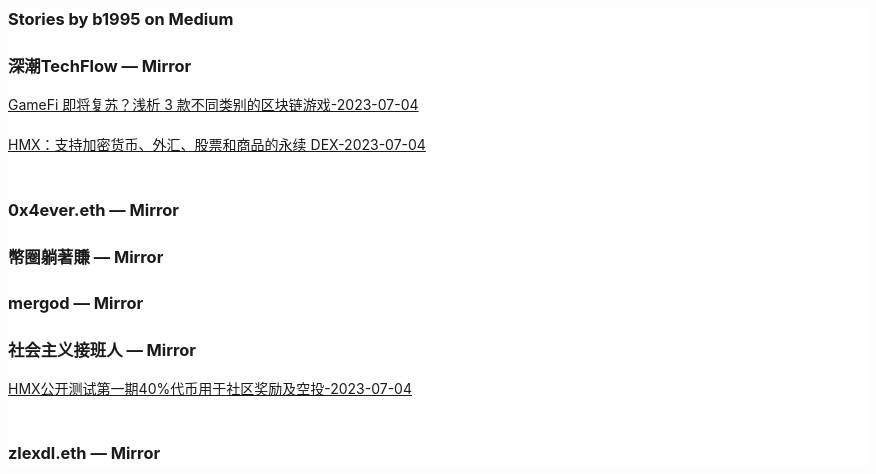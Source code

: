 





###  Stories by b1995 on Medium







###  深潮TechFlow — Mirror

<a target=_blank rel=nofollow href="https://mirror.xyz/0x0E58bB9795a9D0F065e3a8Cc2aed2A63D6977d8A/mbX9mf5pnfzuLdpcmbSol_ZSat5a-eyXX3_WCz6TF_w" >GameFi 即将复苏？浅析 3 款不同类别的区块链游戏-2023-07-04</a><br/><br/><a target=_blank rel=nofollow href="https://mirror.xyz/0x0E58bB9795a9D0F065e3a8Cc2aed2A63D6977d8A/-oteyRRwSLI70_Ty4NxeaIY3WZQ7ay-ZiDl674F0e5w" >HMX：支持加密货币、外汇、股票和商品的永续 DEX-2023-07-04</a><br/><br/>







###  0x4ever.eth — Mirror















###  幣圈躺著賺 — Mirror







###  mergod — Mirror







###  社会主义接班人 — Mirror

<a target=_blank rel=nofollow href="https://mirror.xyz/0x5B8c65ffa85fF42695B2f96A3B6eB6E45BBB4AdD/_S0yuoMa0JXZd1UvhyQC2SWeqy14L4X28SDGSvYJ2Fk" >HMX公开测试第一期40%代币用于社区奖励及空投-2023-07-04</a><br/><br/>





###  zlexdl.eth — Mirror



